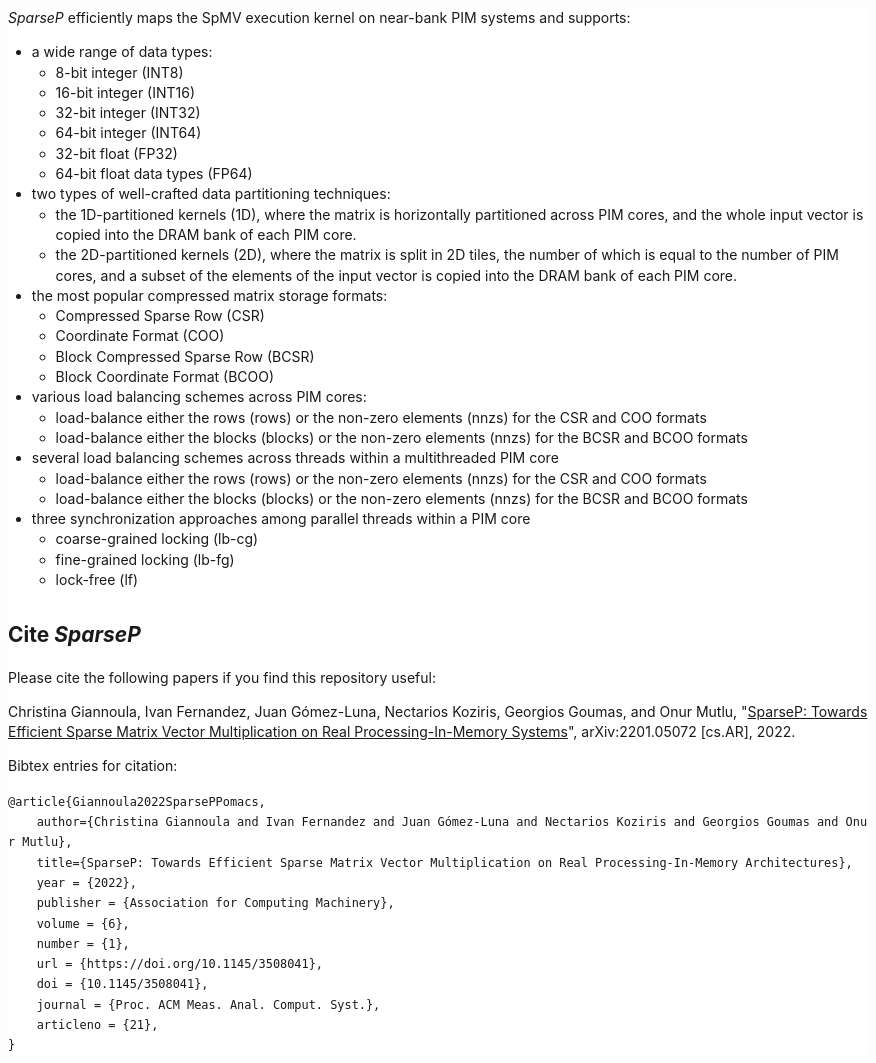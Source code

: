 <i>SparseP</i> efficiently maps the SpMV execution kernel on near-bank PIM systems and supports:
* a wide range of data types: 
	* 8-bit integer (INT8)
	* 16-bit integer (INT16)
	* 32-bit integer (INT32)
	* 64-bit integer (INT64)
	* 32-bit float (FP32)
	* 64-bit float data types (FP64)
* two types of well-crafted data partitioning techniques: 
	* the 1D-partitioned kernels (1D), where the matrix is horizontally partitioned across PIM cores, and the whole input vector is copied into the DRAM bank of each PIM core.
	* the 2D-partitioned kernels (2D), where the matrix is split in 2D tiles, the number of which is equal to the number of PIM cores, and a subset of the elements of the input vector is copied into the DRAM bank of each PIM core.
* the most popular compressed matrix storage formats:
	* Compressed Sparse Row (CSR)
	* Coordinate Format (COO)
	* Block Compressed Sparse Row (BCSR)
	* Block Coordinate Format (BCOO)
* various load balancing schemes across PIM cores:
	* load-balance either the rows (rows) or the non-zero elements (nnzs) for the CSR and COO formats
	* load-balance either the blocks (blocks) or the non-zero elements (nnzs) for the BCSR and BCOO formats
* several load balancing schemes across threads within a multithreaded PIM core
	* load-balance either the rows (rows) or the non-zero elements (nnzs) for the CSR and COO formats
	* load-balance either the blocks (blocks) or the non-zero elements (nnzs) for the BCSR and BCOO formats
* three synchronization approaches among parallel threads within a PIM core
	* coarse-grained locking (lb-cg)
	* fine-grained locking (lb-fg)
	* lock-free (lf)

## Cite <i>SparseP</i>

Please cite the following papers if you find this repository useful:

Christina Giannoula, Ivan Fernandez, Juan Gómez-Luna, Nectarios Koziris, Georgios Goumas, and Onur Mutlu, "[SparseP: Towards Efficient Sparse Matrix Vector Multiplication on Real Processing-In-Memory Systems](https://arxiv.org/pdf/2201.05072.pdf)", arXiv:2201.05072 [cs.AR], 2022.


Bibtex entries for citation:
```
@article{Giannoula2022SparsePPomacs,
	author={Christina Giannoula and Ivan Fernandez and Juan Gómez-Luna and Nectarios Koziris and Georgios Goumas and Onur Mutlu},
	title={SparseP: Towards Efficient Sparse Matrix Vector Multiplication on Real Processing-In-Memory Architectures}, 
	year = {2022},
	publisher = {Association for Computing Machinery},
	volume = {6},
	number = {1},
	url = {https://doi.org/10.1145/3508041},
	doi = {10.1145/3508041},
	journal = {Proc. ACM Meas. Anal. Comput. Syst.},
	articleno = {21},
}
```
